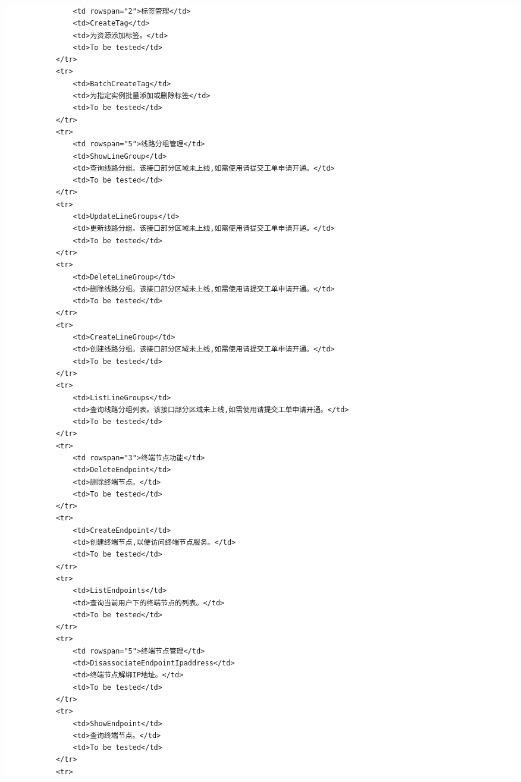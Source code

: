                     <td rowspan="2">标签管理</td>
                    <td>CreateTag</td>
                    <td>为资源添加标签。</td>
                    <td>To be tested</td>
                </tr>
                <tr>
                    <td>BatchCreateTag</td>
                    <td>为指定实例批量添加或删除标签</td>
                    <td>To be tested</td>
                </tr>
                <tr>
                    <td rowspan="5">线路分组管理</td>
                    <td>ShowLineGroup</td>
                    <td>查询线路分组。该接口部分区域未上线,如需使用请提交工单申请开通。</td>
                    <td>To be tested</td>
                </tr>
                <tr>
                    <td>UpdateLineGroups</td>
                    <td>更新线路分组。该接口部分区域未上线,如需使用请提交工单申请开通。</td>
                    <td>To be tested</td>
                </tr>
                <tr>
                    <td>DeleteLineGroup</td>
                    <td>删除线路分组。该接口部分区域未上线,如需使用请提交工单申请开通。</td>
                    <td>To be tested</td>
                </tr>
                <tr>
                    <td>CreateLineGroup</td>
                    <td>创建线路分组。该接口部分区域未上线,如需使用请提交工单申请开通。</td>
                    <td>To be tested</td>
                </tr>
                <tr>
                    <td>ListLineGroups</td>
                    <td>查询线路分组列表。该接口部分区域未上线,如需使用请提交工单申请开通。</td>
                    <td>To be tested</td>
                </tr>
                <tr>
                    <td rowspan="3">终端节点功能</td>
                    <td>DeleteEndpoint</td>
                    <td>删除终端节点。</td>
                    <td>To be tested</td>
                </tr>
                <tr>
                    <td>CreateEndpoint</td>
                    <td>创建终端节点,以便访问终端节点服务。</td>
                    <td>To be tested</td>
                </tr>
                <tr>
                    <td>ListEndpoints</td>
                    <td>查询当前用户下的终端节点的列表。</td>
                    <td>To be tested</td>
                </tr>
                <tr>
                    <td rowspan="5">终端节点管理</td>
                    <td>DisassociateEndpointIpaddress</td>
                    <td>终端节点解绑IP地址。</td>
                    <td>To be tested</td>
                </tr>
                <tr>
                    <td>ShowEndpoint</td>
                    <td>查询终端节点。</td>
                    <td>To be tested</td>
                </tr>
                <tr>